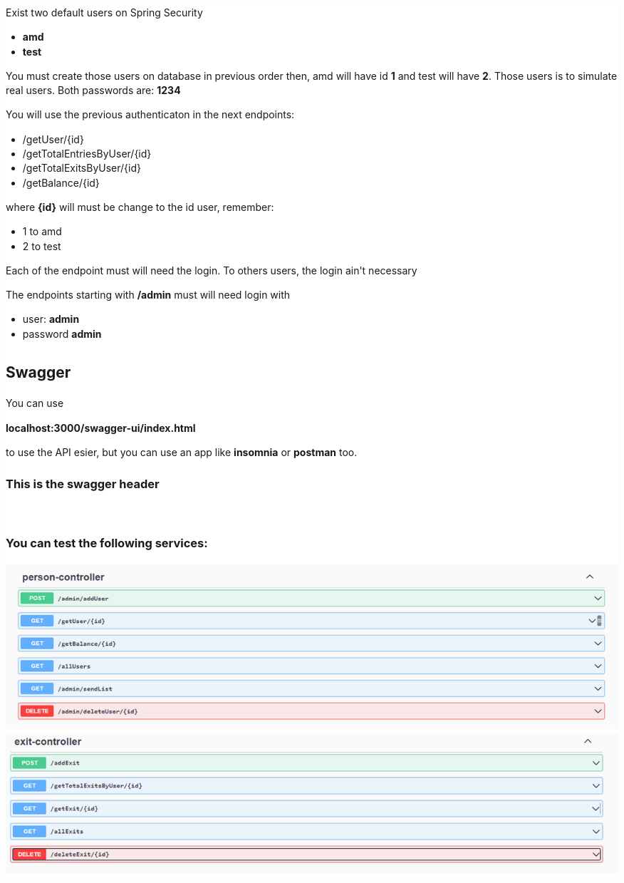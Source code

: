 Exist two default users on Spring Security
* **amd**
* **test**

You must create those users on database in previous order then, amd will have id **1** and test will have **2**. Those users is to simulate real users. Both passwords are: **1234**

You will use the previous authenticaton in the next endpoints:

* /getUser/{id}
* /getTotalEntriesByUser/{id}
* /getTotalExitsByUser/{id}
* /getBalance/{id}

where **{id}** will must be change to the id user, remember:

* 1 to amd
* 2 to test

Each of the endpoint must will need the login. To others users, the login ain't necessary

The endpoints starting with **/admin** must will need login with 

* user: **admin**
* password **admin**


## Swagger

You can use 

**localhost:3000/swagger-ui/index.html**

to use the API esier, but you can use an app like **insomnia** or **postman** too.

### This is the swagger header

<img width="1100" asrc="https://github.com/antoniomd-fi/Money-Coach/blob/main/readmeAssets/swagger1.png">

### You can test the following services:

<img width="1100" src="https://github.com/antoniomd-fi/Money-Coach/blob/main/readmeAssets/swagger2.png">
<img width="1100" src="https://github.com/antoniomd-fi/Money-Coach/blob/main/readmeAssets/swagger3.png">